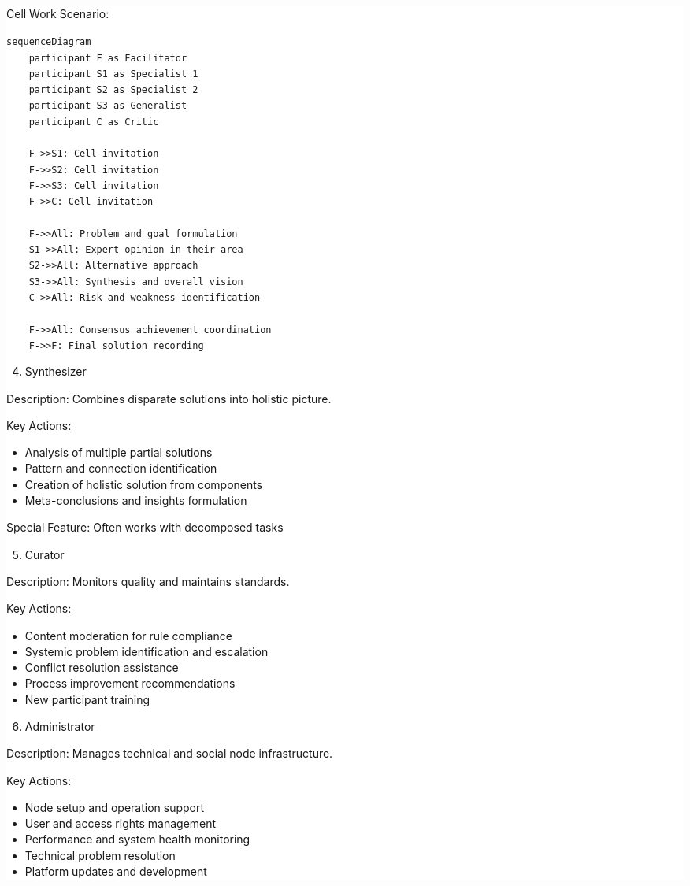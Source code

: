 Cell Work Scenario:

```mermaid
sequenceDiagram
    participant F as Facilitator
    participant S1 as Specialist 1
    participant S2 as Specialist 2
    participant S3 as Generalist
    participant C as Critic

    F->>S1: Cell invitation
    F->>S2: Cell invitation
    F->>S3: Cell invitation
    F->>C: Cell invitation
    
    F->>All: Problem and goal formulation
    S1->>All: Expert opinion in their area
    S2->>All: Alternative approach
    S3->>All: Synthesis and overall vision
    C->>All: Risk and weakness identification
    
    F->>All: Consensus achievement coordination
    F->>F: Final solution recording
```

4. Synthesizer

Description: Combines disparate solutions into holistic picture.

Key Actions:

- Analysis of multiple partial solutions
- Pattern and connection identification
- Creation of holistic solution from components
- Meta-conclusions and insights formulation

Special Feature: Often works with decomposed tasks

5. Curator

Description: Monitors quality and maintains standards.

Key Actions:

- Content moderation for rule compliance
- Systemic problem identification and escalation
- Conflict resolution assistance
- Process improvement recommendations
- New participant training

6. Administrator

Description: Manages technical and social node infrastructure.

Key Actions:

- Node setup and operation support
- User and access rights management
- Performance and system health monitoring
- Technical problem resolution
- Platform updates and development
